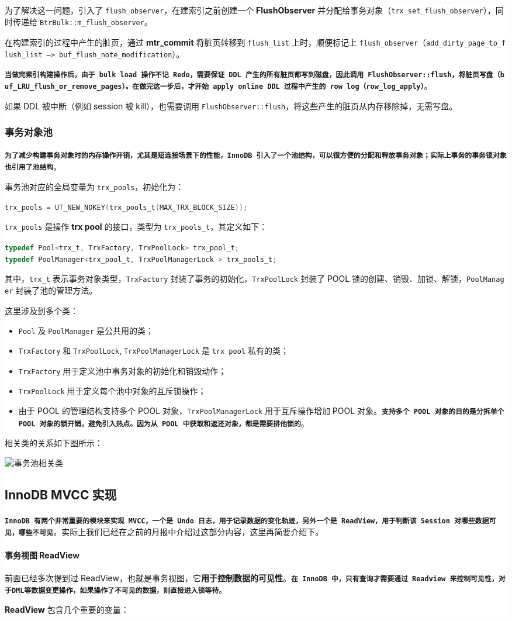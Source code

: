 为了解决这一问题，引入了 `flush_observer`，在建索引之前创建一个 **FlushObserver** 并分配给事务对象（`trx_set_flush_observer`），同时传递给 `BtrBulk::m_flush_observer`。

在构建索引的过程中产生的脏页，通过 **mtr_commit** 将脏页转移到 `flush_list` 上时，顺便标记上 `flush_observer`（`add_dirty_page_to_flush_list —> buf_flush_note_modification`）。

**`当做完索引构建操作后，由于 bulk load 操作不记 Redo，需要保证 DDL 产生的所有脏页都写到磁盘，因此调用 FlushObserver::flush，将脏页写盘（buf_LRU_flush_or_remove_pages）。在做完这一步后，才开始 apply online DDL 过程中产生的 row log（row_log_apply）`**。

如果 DDL 被中断（例如 session 被 kill），也需要调用 `FlushObserver::flush`，将这些产生的脏页从内存移除掉，无需写盘。

### 事务对象池

**`为了减少构建事务对象时的内存操作开销，尤其是短连接场景下的性能，InnoDB 引入了一个池结构，可以很方便的分配和释放事务对象；实际上事务的事务锁对象也引用了池结构`**。

事务池对应的全局变量为 `trx_pools`，初始化为：

``` c
trx_pools = UT_NEW_NOKEY(trx_pools_t(MAX_TRX_BLOCK_SIZE));
```

`trx_pools` 是操作 **trx pool** 的接口，类型为 `trx_pools_t`，其定义如下：

``` c
typedef Pool<trx_t, TrxFactory, TrxPoolLock> trx_pool_t;
typedef PoolManager<trx_pool_t, TrxPoolManagerLock > trx_pools_t;
```

其中，`trx_t` 表示事务对象类型，`TrxFactory` 封装了事务的初始化，`TrxPoolLock` 封装了 POOL 锁的创建、销毁、加锁、解锁，`PoolManager` 封装了池的管理方法。

这里涉及到多个类：

* `Pool` 及 `PoolManager` 是公共用的类；

* `TrxFactory` 和 `TrxPoolLock`, `TrxPoolManagerLock` 是 `trx pool` 私有的类；

* `TrxFactory` 用于定义池中事务对象的初始化和销毁动作；

* `TrxPoolLock` 用于定义每个池中对象的互斥锁操作；

* 由于 POOL 的管理结构支持多个 POOL 对象，`TrxPoolManagerLock` 用于互斥操作增加 POOL 对象。**`支持多个 POOL 对象的目的是分拆单个 POOL 对象的锁开销，避免引入热点。因为从 POOL 中获取和返还对象，都是需要排他锁的`**。

相关类的关系如下图所示：

![](https://raw.githubusercontent.com/CHXU0088/github_libraries/master/Pic/MySQL/innodb_trx_pool_class_20151201.png "事务池相关类")

## InnoDB MVCC 实现

**`InnoDB 有两个非常重要的模块来实现 MVCC，一个是 Undo 日志，用于记录数据的变化轨迹，另外一个是 ReadView，用于判断该 Session 对哪些数据可见，哪些不可见`**。实际上我们已经在之前的月报中介绍过这部分内容，这里再简要介绍下。

#### 事务视图 ReadView

前面已经多次提到过 ReadView，也就是事务视图，它**用于控制数据的可见性**。**`在 InnoDB 中，只有查询才需要通过 Readview 来控制可见性，对于DML等数据变更操作，如果操作了不可见的数据，则直接进入锁等待`**。

**ReadView** 包含几个重要的变量：
